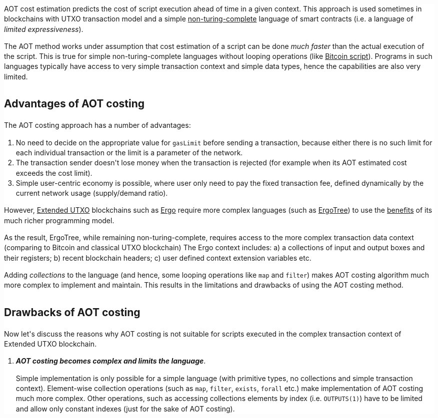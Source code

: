AOT cost estimation predicts the cost of script execution ahead of time in a given
context. This approach is used sometimes in blockchains with UTXO transaction model and a
simple [non-turing-complete](https://en.wikipedia.org/wiki/Turing_completeness) language
of smart contracts (i.e. a language of _limited expressiveness_).

The AOT method works under assumption that cost estimation of a script can be done
_much faster_ than the actual execution of the script. This is true for simple
non-turing-complete languages without looping operations (like [Bitcoin
script](https://en.bitcoin.it/wiki/Script)). Programs in such languages typically have
access to very simple transaction context and simple data types, hence the capabilities
are also very limited.

## Advantages of AOT costing

The AOT costing approach has a number of advantages:
1) No need to decide on the appropriate value for `gasLimit` before sending a transaction,
because either there is no such limit for each individual transaction or the limit is a
parameter of the network.
2) The transaction sender doesn't lose money when the transaction is rejected (for example
when its AOT estimated cost exceeds the cost limit).
3) Simple user-centric economy is possible, where user only need to pay the fixed
transaction fee, defined dynamically by the current network usage (supply/demand ratio).

However, [Extended
UTXO](https://github.com/Emurgo/Emurgo-Research/blob/master/smart-contracts/Unlocking%20The%20Potential%20Of%20The%20UTXO%20Model.md)
blockchains such as [Ergo](https://ergoplatform.org/en/) require more complex languages (such as
[ErgoTree](https://ergoplatform.org/docs/ErgoTree.pdf)) to use the
[benefits](https://github.com/Emurgo/Emurgo-Research/blob/master/smart-contracts/High%20Level%20Design%20Patterns%20In%20Extended%20UTXO%20Systems.md)
of its much richer programming model.

As the result, ErgoTree, while remaining non-turing-complete, requires access to the more
complex transaction data context (comparing to Bitcoin and classical UTXO blockchain)
The Ergo context includes:
 a) a collections of input and output boxes and their registers;
 b) recent blockchain headers;
 c) user defined context extension variables etc.

Adding _collections_ to the language (and hence, some looping operations like `map` and
`filter`) makes AOT costing algorithm much more complex to implement and maintain. This
results in the limitations and drawbacks of using the AOT costing method.

## Drawbacks of AOT costing

Now let's discuss the reasons why AOT costing is not suitable for scripts executed in the
complex transaction context of Extended UTXO blockchain.

1) **_AOT costing becomes complex and limits the language_**. 

   Simple implementation is only possible for a simple language (with primitive types, no
   collections and simple transaction context). Element-wise collection operations (such as
   `map`, `filter`, `exists`, `forall` etc.) make implementation of AOT costing much more
   complex. Other operations, such as accessing collections elements by index (i.e.
   `OUTPUTS(1)`) have to be limited and allow only constant indexes (just for the sake of AOT
   costing).
